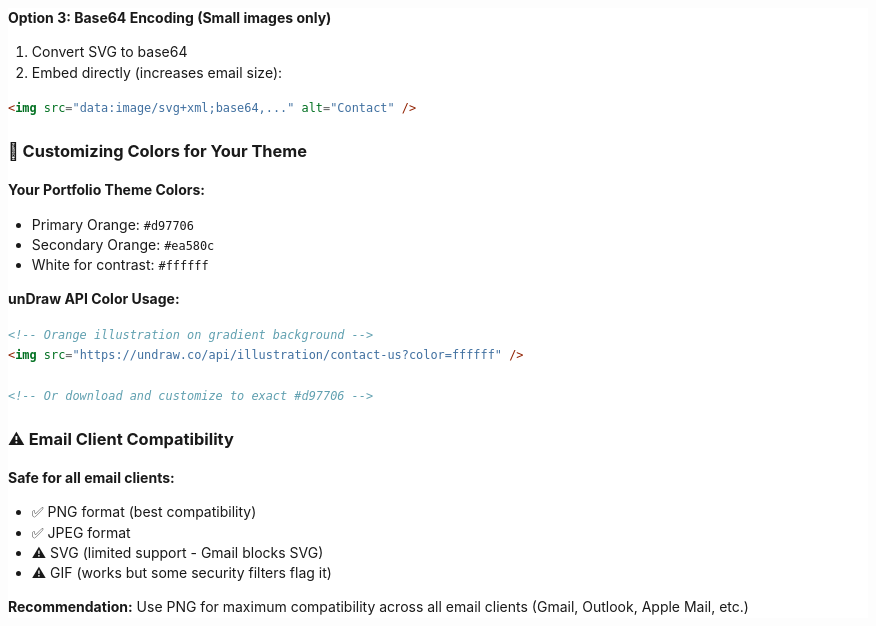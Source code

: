 **Option 3: Base64 Encoding (Small images only)**
1. Convert SVG to base64
2. Embed directly (increases email size):
```html
<img src="data:image/svg+xml;base64,..." alt="Contact" />
```

### 🎨 Customizing Colors for Your Theme

**Your Portfolio Theme Colors:**
- Primary Orange: `#d97706`
- Secondary Orange: `#ea580c`
- White for contrast: `#ffffff`

**unDraw API Color Usage:**
```html
<!-- Orange illustration on gradient background -->
<img src="https://undraw.co/api/illustration/contact-us?color=ffffff" />

<!-- Or download and customize to exact #d97706 -->
```

### ⚠️ Email Client Compatibility

**Safe for all email clients:**
- ✅ PNG format (best compatibility)
- ✅ JPEG format
- ⚠️ SVG (limited support - Gmail blocks SVG)
- ⚠️ GIF (works but some security filters flag it)

**Recommendation:** Use PNG for maximum compatibility across all email clients (Gmail, Outlook, Apple Mail, etc.)
